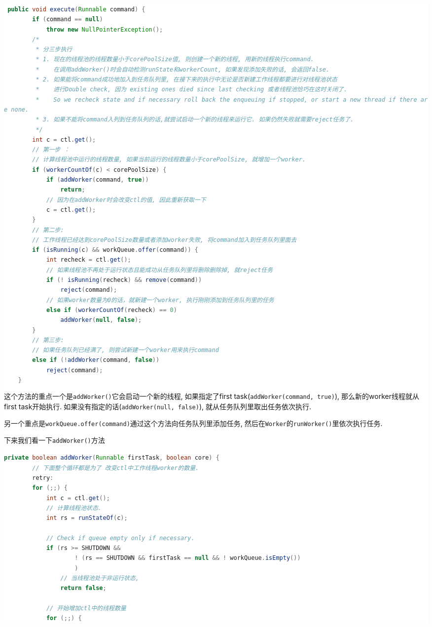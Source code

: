```java
 public void execute(Runnable command) {
        if (command == null)
            throw new NullPointerException();
        /*
         * 分三步执行
         * 1. 现在的线程池的线程数量小于corePoolSize值, 则创建一个新的线程, 用新的线程执行command.
         *    在调用addWorker()时会自动检测runState和workerCount, 如果发现添加失败的话, 会返回false.
         * 2. 如果能将command成功地加入到任务队列里, 在接下来的执行中无论是否新建工作线程都要进行对线程池状态
         * 	  进行Double check, 因为 existing ones died since last checking 或者线程池恰巧在这时关闭了.
         * 	  So we recheck state and if necessary roll back the enqueuing if stopped, or start a new thread if there are none.
         * 3. 如果不能将command入列到任务队列的话,就尝试启动一个新的线程来运行它. 如果仍然失败就需要reject任务了.
         */
        int c = ctl.get();
		// 第一步 ：
		// 计算线程池中运行的线程数量, 如果当前运行的线程数量小于corePoolSize, 就增加一个worker.
        if (workerCountOf(c) < corePoolSize) {
            if (addWorker(command, true))
                return;
			// 因为在addWorker时会改变ctl的值, 因此重新获取一下
            c = ctl.get();
        }
		// 第二步:
		// 工作线程已经达到corePoolSize数量或者添加worker失败, 将command加入到任务队列里面去
        if (isRunning(c) && workQueue.offer(command)) {
            int recheck = ctl.get();
			// 如果线程池不再处于运行状态且能成功从任务队列里将删除删除掉, 就reject任务
            if (! isRunning(recheck) && remove(command))
                reject(command);
			// 如果worker数量为0的话，就新建一个worker, 执行刚刚添加到任务队列里的任务
            else if (workerCountOf(recheck) == 0)
                addWorker(null, false);
        }
		// 第三步:
		// 如果任务队列已经满了, 则尝试新建一个worker用来执行command
        else if (!addWorker(command, false))
            reject(command);
    }
```
这个方法的重点一个是`addWorker()`它会启动一个新的线程, 如果指定了first task(`addWorker(command, true)`), 那么新的worker线程就从first task开始执行.
如果没有指定的话(`addWorker(null, false)`), 就从任务队列里取出任务依次执行.

另一个重点是`workQueue.offer(command)`通过这个方法向任务队列里添加任务, 然后在`Worker`的`runWorker()`里依次执行任务.

下来我们看一下`addWorker()`方法
```java
private boolean addWorker(Runnable firstTask, boolean core) {
		// 下面整个循环都是为了 改变ctl中工作线程worker的数量.
        retry:
        for (;;) {
            int c = ctl.get();
			// 计算线程池状态.
            int rs = runStateOf(c);

            // Check if queue empty only if necessary.
            if (rs >= SHUTDOWN &&
					! (rs == SHUTDOWN && firstTask == null && ! workQueue.isEmpty())
					)
				// 当线程池处于非运行状态,
                return false;

			// 开始增加ctl中的线程数量
            for (;;) {
```